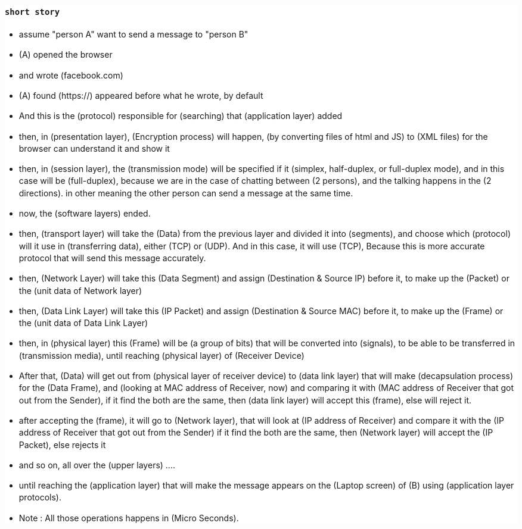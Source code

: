     

    

    

### `short story`

- assume "person A" want to send a message to "person B"

- (A) opened the browser

- and wrote (facebook.com)

- (A) found (https://) appeared before what he wrote, by default

- And this is the (protocol) responsible for (searching) that (application layer) added

- then, in (presentation layer), (Encryption process) will happen, (by converting files of html and JS) to (XML files) for the browser can understand it and show it

- then, in (session layer), the (transmission mode) will be specified if it (simplex, half-duplex, or full-duplex mode), and in this case will be (full-duplex), because we are in the case of chatting between (2 persons), and the talking happens in the (2 directions). in other meaning the other person can send a message at the same time. 

- now, the (software layers) ended.

- then, (transport layer) will take the (Data) from the previous layer and divided it into (segments), and choose which (protocol) will it use in (transferring data), either (TCP) or (UDP). And in this case, it will use (TCP), Because this is more accurate protocol that will send this message accurately.

- then, (Network Layer) will take this (Data Segment) and assign (Destination & Source IP) before it, to make up the (Packet) or the (unit data of Network layer)

- then, (Data Link Layer) will take this (IP Packet) and assign (Destination & Source MAC) before it, to make up the (Frame) or the (unit data of Data Link Layer)

- then, in (physical layer) this (Frame) will be (a group of bits) that will be converted into (signals), to be able to be transferred in (transmission media), until reaching (physical layer) of (Receiver Device)

- After that, (Data) will get out from (physical layer of receiver device) to (data link layer) that will make (decapsulation process) for the (Data Frame), and (looking at MAC address of Receiver, now) and comparing it with (MAC address of Receiver that got out from the Sender), if it find the both are the same, then (data link layer) will accept this (frame), else will reject it.

-  after accepting the (frame), it will go to (Network layer), that will look at (IP address of Receiver) and compare it with the (IP address of Receiver that got out from the Sender) if it find the both are the same, then (Network layer) will accept the (IP Packet), else rejects it

- and so on, all over the (upper layers) ....

- until reaching the (application layer) that will make the message appears on the (Laptop screen) of (B) using (application layer protocols).

- Note : All those operations happens in (Micro Seconds).
